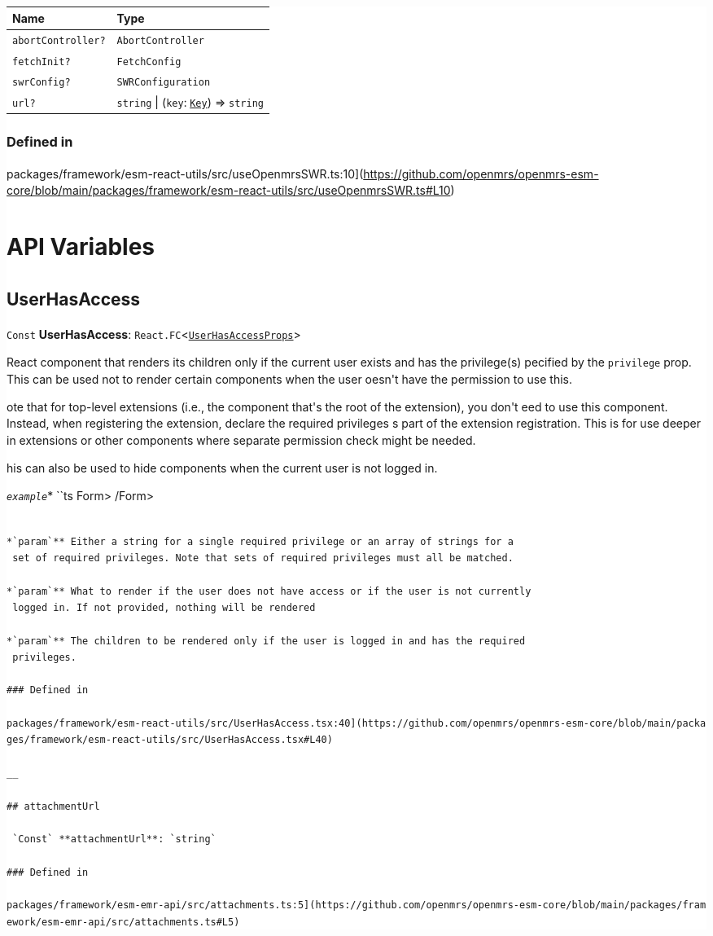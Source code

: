  Name | Type |
 :------ | :------ |
 `abortController?` | `AbortController` |
 `fetchInit?` | `FetchConfig` |
 `swrConfig?` | `SWRConfiguration` |
 `url?` | `string` \| (`key`: [`Key`](API.md#key)) => `string` |

### Defined in

packages/framework/esm-react-utils/src/useOpenmrsSWR.ts:10](https://github.com/openmrs/openmrs-esm-core/blob/main/packages/framework/esm-react-utils/src/useOpenmrsSWR.ts#L10)

# API Variables

## UserHasAccess

 `Const` **UserHasAccess**: `React.FC`<[`UserHasAccessProps`](interfaces/UserHasAccessProps.md)\>

 React component that renders its children only if the current user exists and has the privilege(s)
pecified by the `privilege` prop. This can be used not to render certain components when the user
oesn't have the permission to use this.

ote that for top-level extensions (i.e., the component that's the root of the extension), you don't
eed to use this component. Instead, when registering the extension, declare the required privileges
s part of the extension registration. This is for use deeper in extensions or other components where
 separate permission check might be needed.

his can also be used to hide components when the current user is not logged in.

*`example`**
``ts
Form>
 <UserHasAccess privilege='Form Finallizer'>
   <Checkbox id="finalize-form" value={formFinalized} onChange={handleChange} />
 </UserHasAccess>
/Form>
```

*`param`** Either a string for a single required privilege or an array of strings for a
 set of required privileges. Note that sets of required privileges must all be matched.

*`param`** What to render if the user does not have access or if the user is not currently
 logged in. If not provided, nothing will be rendered

*`param`** The children to be rendered only if the user is logged in and has the required
 privileges.

### Defined in

packages/framework/esm-react-utils/src/UserHasAccess.tsx:40](https://github.com/openmrs/openmrs-esm-core/blob/main/packages/framework/esm-react-utils/src/UserHasAccess.tsx#L40)

__

## attachmentUrl

 `Const` **attachmentUrl**: `string`

### Defined in

packages/framework/esm-emr-api/src/attachments.ts:5](https://github.com/openmrs/openmrs-esm-core/blob/main/packages/framework/esm-emr-api/src/attachments.ts#L5)

```